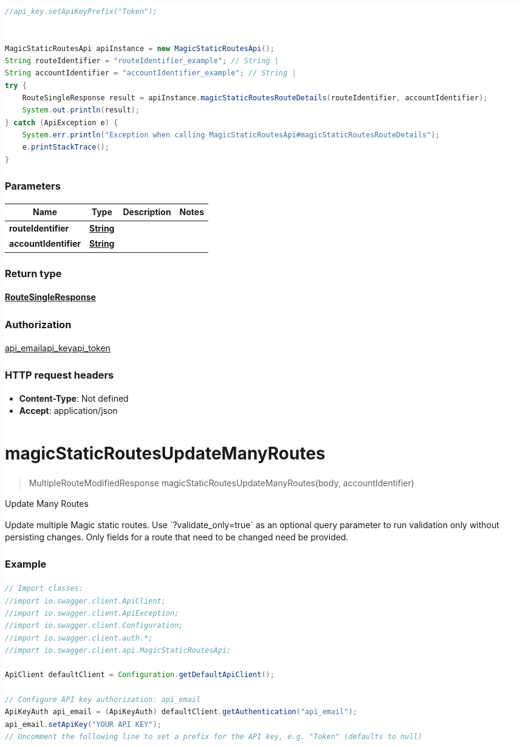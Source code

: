 ```java
//api_key.setApiKeyPrefix("Token");


MagicStaticRoutesApi apiInstance = new MagicStaticRoutesApi();
String routeIdentifier = "routeIdentifier_example"; // String | 
String accountIdentifier = "accountIdentifier_example"; // String | 
try {
    RouteSingleResponse result = apiInstance.magicStaticRoutesRouteDetails(routeIdentifier, accountIdentifier);
    System.out.println(result);
} catch (ApiException e) {
    System.err.println("Exception when calling MagicStaticRoutesApi#magicStaticRoutesRouteDetails");
    e.printStackTrace();
}
```

### Parameters

Name | Type | Description  | Notes
------------- | ------------- | ------------- | -------------
 **routeIdentifier** | [**String**](.md)|  |
 **accountIdentifier** | [**String**](.md)|  |

### Return type

[**RouteSingleResponse**](RouteSingleResponse.md)

### Authorization

[api_email](../README.md#api_email)[api_key](../README.md#api_key)[api_token](../README.md#api_token)

### HTTP request headers

 - **Content-Type**: Not defined
 - **Accept**: application/json

<a name="magicStaticRoutesUpdateManyRoutes"></a>
# **magicStaticRoutesUpdateManyRoutes**
> MultipleRouteModifiedResponse magicStaticRoutesUpdateManyRoutes(body, accountIdentifier)

Update Many Routes

Update multiple Magic static routes. Use &#x60;?validate_only&#x3D;true&#x60; as an optional query parameter to run validation only without persisting changes. Only fields for a route that need to be changed need be provided.

### Example
```java
// Import classes:
//import io.swagger.client.ApiClient;
//import io.swagger.client.ApiException;
//import io.swagger.client.Configuration;
//import io.swagger.client.auth.*;
//import io.swagger.client.api.MagicStaticRoutesApi;

ApiClient defaultClient = Configuration.getDefaultApiClient();

// Configure API key authorization: api_email
ApiKeyAuth api_email = (ApiKeyAuth) defaultClient.getAuthentication("api_email");
api_email.setApiKey("YOUR API KEY");
// Uncomment the following line to set a prefix for the API key, e.g. "Token" (defaults to null)
```